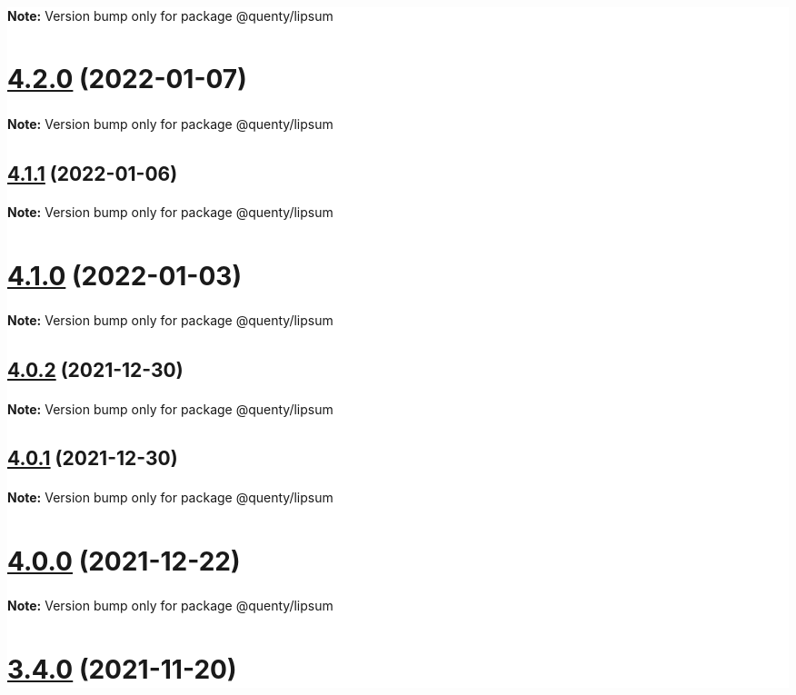 **Note:** Version bump only for package @quenty/lipsum





# [4.2.0](https://github.com/Quenty/NevermoreEngine/compare/@quenty/lipsum@4.1.1...@quenty/lipsum@4.2.0) (2022-01-07)

**Note:** Version bump only for package @quenty/lipsum





## [4.1.1](https://github.com/Quenty/NevermoreEngine/compare/@quenty/lipsum@4.1.0...@quenty/lipsum@4.1.1) (2022-01-06)

**Note:** Version bump only for package @quenty/lipsum





# [4.1.0](https://github.com/Quenty/NevermoreEngine/compare/@quenty/lipsum@4.0.2...@quenty/lipsum@4.1.0) (2022-01-03)

**Note:** Version bump only for package @quenty/lipsum





## [4.0.2](https://github.com/Quenty/NevermoreEngine/compare/@quenty/lipsum@4.0.1...@quenty/lipsum@4.0.2) (2021-12-30)

**Note:** Version bump only for package @quenty/lipsum





## [4.0.1](https://github.com/Quenty/NevermoreEngine/compare/@quenty/lipsum@4.0.0...@quenty/lipsum@4.0.1) (2021-12-30)

**Note:** Version bump only for package @quenty/lipsum





# [4.0.0](https://github.com/Quenty/NevermoreEngine/compare/@quenty/lipsum@3.4.0...@quenty/lipsum@4.0.0) (2021-12-22)

**Note:** Version bump only for package @quenty/lipsum





# [3.4.0](https://github.com/Quenty/NevermoreEngine/compare/@quenty/lipsum@3.3.0...@quenty/lipsum@3.4.0) (2021-11-20)

